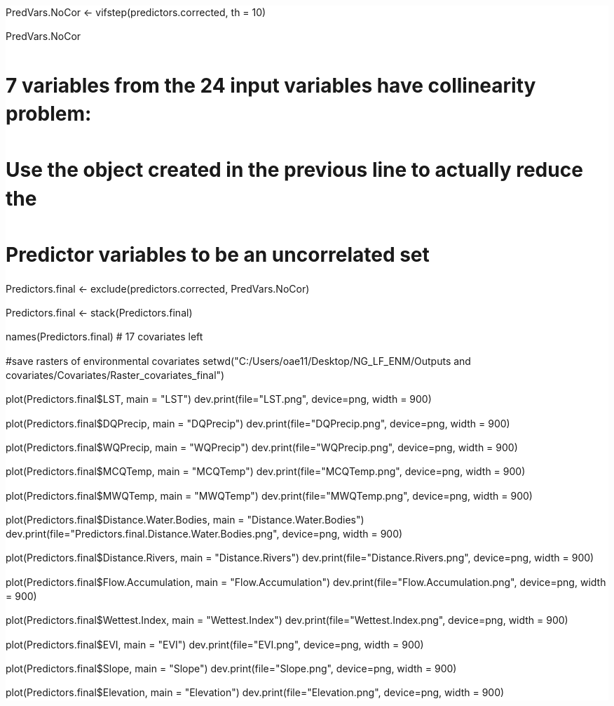 PredVars.NoCor <- vifstep(predictors.corrected, th = 10)

PredVars.NoCor

# 7 variables from the 24 input variables have collinearity problem: 
# Use the object created in the previous line to actually reduce the
# Predictor variables to be an uncorrelated set

Predictors.final <- exclude(predictors.corrected, PredVars.NoCor)

Predictors.final <- stack(Predictors.final)

names(Predictors.final) # 17 covariates left

#save rasters of environmental covariates 
setwd("C:/Users/oae11/Desktop/NG_LF_ENM/Outputs and covariates/Covariates/Raster_covariates_final")

plot(Predictors.final$LST, main = "LST")
dev.print(file="LST.png", device=png, width = 900)

plot(Predictors.final$DQPrecip, main = "DQPrecip")
dev.print(file="DQPrecip.png", device=png, width = 900)

plot(Predictors.final$WQPrecip, main = "WQPrecip")
dev.print(file="WQPrecip.png", device=png, width = 900)

plot(Predictors.final$MCQTemp, main = "MCQTemp")
dev.print(file="MCQTemp.png", device=png, width = 900)

plot(Predictors.final$MWQTemp, main = "MWQTemp")
dev.print(file="MWQTemp.png", device=png, width = 900)

plot(Predictors.final$Distance.Water.Bodies, main = "Distance.Water.Bodies")
dev.print(file="Predictors.final.Distance.Water.Bodies.png", device=png, width = 900)

plot(Predictors.final$Distance.Rivers, main = "Distance.Rivers")
dev.print(file="Distance.Rivers.png", device=png, width = 900)

plot(Predictors.final$Flow.Accumulation, main = "Flow.Accumulation")
dev.print(file="Flow.Accumulation.png", device=png, width = 900)

plot(Predictors.final$Wettest.Index, main = "Wettest.Index")
dev.print(file="Wettest.Index.png", device=png, width = 900)

plot(Predictors.final$EVI, main = "EVI")
dev.print(file="EVI.png", device=png, width = 900)

plot(Predictors.final$Slope, main = "Slope")
dev.print(file="Slope.png", device=png, width = 900)

plot(Predictors.final$Elevation, main = "Elevation")
dev.print(file="Elevation.png", device=png, width = 900)
